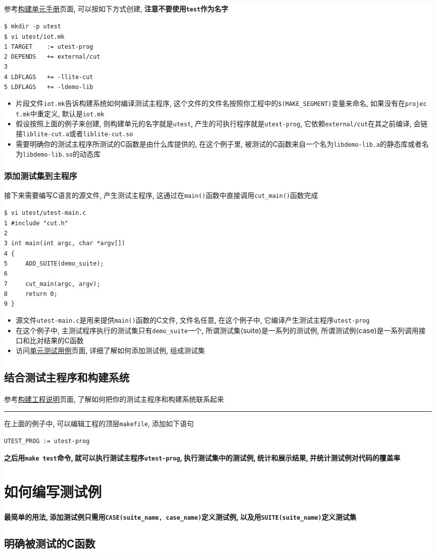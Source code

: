 参考[构建单元手册](https://code.aliyun.com/edward.yangx/public-docs/wikis/user-guide/Build_System_Manual)页面, 可以按如下方式创建, **注意不要使用`test`作为名字**

    $ mkdir -p utest
    $ vi utest/iot.mk
    1 TARGET    := utest-prog
    2 DEPENDS   += external/cut
    3
    4 LDFLAGS   += -llite-cut
    5 LDFLAGS   += -ldemo-lib

* 片段文件`iot.mk`告诉构建系统如何编译测试主程序, 这个文件的文件名按照你工程中的`$(MAKE_SEGMENT)`变量来命名, 如果没有在`project.mk`中重定义, 默认是`iot.mk`
* 假设按照上面的例子来创建, 则构建单元的名字就是`utest`, 产生的可执行程序就是`utest-prog`, 它依赖`external/cut`在其之前编译, 会链接`liblite-cut.a`或者`liblite-cut.so`
* 需要明确你的测试主程序所测试的C函数是由什么库提供的, 在这个例子里, 被测试的C函数来自一个名为`libdemo-lib.a`的静态库或者名为`libdemo-lib.so`的动态库

### <a name="添加测试集到主程序">添加测试集到主程序</a>

接下来需要编写C语言的源文件, 产生测试主程序, 这通过在`main()`函数中直接调用`cut_main()`函数完成

    $ vi utest/utest-main.c
    1 #include "cut.h"
    2
    3 int main(int argc, char *argv[])
    4 {
    5     ADD_SUITE(demo_suite);
    6
    7     cut_main(argc, argv);
    8     return 0;
    9 }

* 源文件`utest-main.c`是用来提供`main()`函数的C文件, 文件名任意, 在这个例子中, 它编译产生测试主程序`utest-prog`
* 在这个例子中, 主测试程序执行的测试集只有`demo_suite`一个, 所谓测试集(suite)是一系列的测试例, 所谓测试例(case)是一系列调用接口和比对结果的C函数
* 访问[单元测试用例](https://code.aliyun.com/edward.yangx/public-docs/wikis/utest/ut-case)页面, 详细了解如何添加测试例, 组成测试集

## <a name="结合测试主程序和构建系统">结合测试主程序和构建系统</a>

参考[构建工程说明](https://code.aliyun.com/edward.yangx/public-docs/wikis/build/build-system-proj)页面, 了解如何把你的测试主程序和构建系统联系起来

---
在上面的例子中, 可以编辑工程的顶层`makefile`, 添加如下语句

    UTEST_PROG := utest-prog

**之后用`make test`命令, 就可以执行测试主程序`utest-prog`, 执行测试集中的测试例, 统计和展示结果, 并统计测试例对代码的覆盖率**

# <a name="如何编写测试例">如何编写测试例</a>

**最简单的用法, 添加测试例只需用`CASE(suite_name, case_name)`定义测试例, 以及用`SUITE(suite_name)`定义测试集**

## <a name="明确被测试的C函数">明确被测试的C函数</a>

